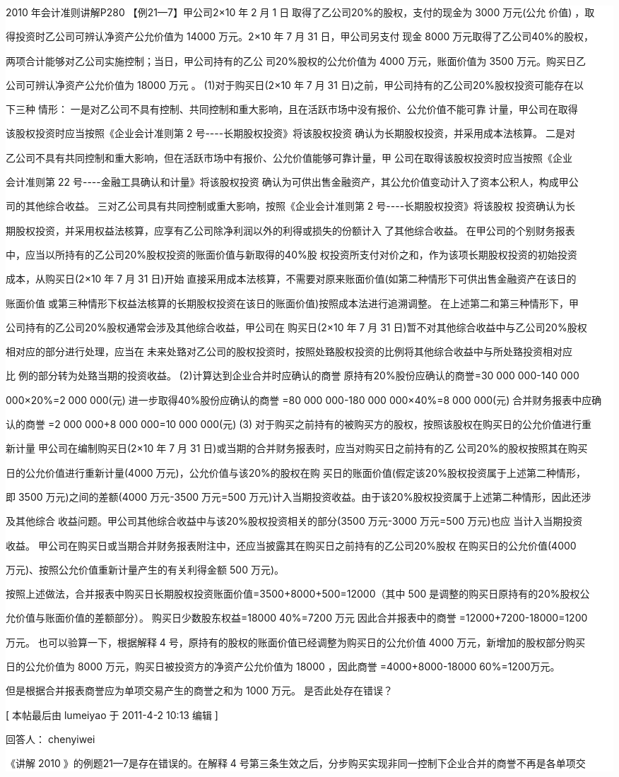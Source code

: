 2010 年会计准则讲解P280 【例21—7】甲公司2×10 年 2 月 1 日 取得了乙公司20%的股权，支付的现金为 3000 万元(公允 价值) ，取

得投资时乙公司可辨认净资产公允价值为 14000 万元。2×10 年 7 月 31 日，甲公司另支付 现金 8000 万元取得了乙公司40%的股权，

两项合计能够对乙公司实施控制；当日，甲公司持有的乙公 司20%股权的公允价值为 4000 万元，账面价值为 3500 万元。购买日乙

公司可辨认净资产公允价值为 18000 万元 。 (1)对于购买日(2×10 年 7 月 31 日)之前，甲公司持有的乙公司20%股权投资可能存在以

下三种 情形： 一是对乙公司不具有控制、共同控制和重大影响，且在活跃市场中没有报价、公允价值不能可靠 计量，甲公司在取得

该股权投资时应当按照《企业会计准则第 2 号----长期股权投资》将该股权投资 确认为长期股权投资，并采用成本法核算。 二是对

乙公司不具有共同控制和重大影响，但在活跃市场中有报价、公允价值能够可靠计量，甲 公司在取得该股权投资时应当按照《企业

会计准则第 22 号----金融工具确认和计量》将该股权投资 确认为可供出售金融资产，其公允价值变动计入了资本公积人，构成甲公

司的其他综合收益。 三对乙公司具有共同控制或重大影响，按照《企业会计准则第 2 号----长期股权投资》将该股权 投资确认为长

期股权投资，并采用权益法核算，应享有乙公司除净利润以外的利得或损失的份额计入 了其他综合收益。 在甲公司的个别财务报表

中，应当以所持有的乙公司20%股权投资的账面价值与新取得的40%股 权投资所支付对价之和，作为该项长期股权投资的初始投资

成本，从购买日(2×10 年 7 月 31 日)开始 直接采用成本法核算，不需要对原来账面价值(如第二种情形下可供出售金融资产在该日的

账面价值 或第三种情形下权益法核算的长期股权投资在该日的账面价值)按照成本法进行追溯调整。 在上述第二和第三种情形下，甲

公司持有的乙公司20%股权通常会涉及其他综合收益，甲公司在 购买日(2×10 年 7 月 31 日)暂不对其他综合收益中与乙公司20%股权

相对应的部分进行处理，应当在 未来处臵对乙公司的股权投资时，按照处臵股权投资的比例将其他综合收益中与所处臵投资相对应

比 例的部分转为处臵当期的投资收益。 (2)计算达到企业合并时应确认的商誉 原持有20%股份应确认的商誉=30 000 000-140 000

000×20%=2 000 000(元) 进一步取得40%股份应确认的商誉 =80 000 000-180 000 000×40%=8 000 000(元) 合并财务报表中应确

认的商誉 =2 000 000+8 000 000=10 000 000(元) (3) 对于购买之前持有的被购买方的股权，按照该股权在购买日的公允价值进行重

新计量 甲公司在编制购买日(2×10 年 7 月 31 日)或当期的合并财务报表时，应当对购买日之前持有的乙 公司20%的股权按照其在购买

日的公允价值进行重新计量(4000 万元)，公允价值与该20%的股权在购 买日的账面价值(假定该20%股权投资属于上述第二种情形，

即 3500 万元)之间的差额(4000 万元-3500 万元=500 万元)计入当期投资收益。由于该20%股权投资属于上述第二种情形，因此还涉

及其他综合 收益问题。甲公司其他综合收益中与该20%股权投资相关的部分(3500 万元-3000 万元=500 万元)也应 当计入当期投资

收益。 甲公司在购买日或当期合并财务报表附注中，还应当披露其在购买日之前持有的乙公司20%股权 在购买日的公允价值(4000

万元)、按照公允价值重新计量产生的有关利得金额 500 万元)。

按照上述做法，合并报表中购买日长期股权投资账面价值=3500+8000+500=12000（其中 500 是调整的购买日原持有的20%股权公


允价值与账面价值的差额部分）。 购买日少数股东权益=18000 40%=7200 万元 因此合并报表中的商誉 =12000+7200-18000=1200

万元。 也可以验算一下，根据解释 4 号，原持有的股权的账面价值已经调整为购买日的公允价值 4000 万元，新增加的股权部分购买

日的公允价值为 8000 万元，购买日被投资方的净资产公允价值为 18000 ，因此商誉 =4000+8000-18000 60%=1200万元。

但是根据合并报表商誉应为单项交易产生的商誉之和为 1000 万元。
是否此处存在错误？

[ 本帖最后由 lumeiyao 于 2011-4-2 10:13 编辑 ]

回答人： chenyiwei

《讲解 2010 》的例题21—7是存在错误的。在解释 4 号第三条生效之后，分步购买实现非同一控制下企业合并的商誉不再是各单项交
